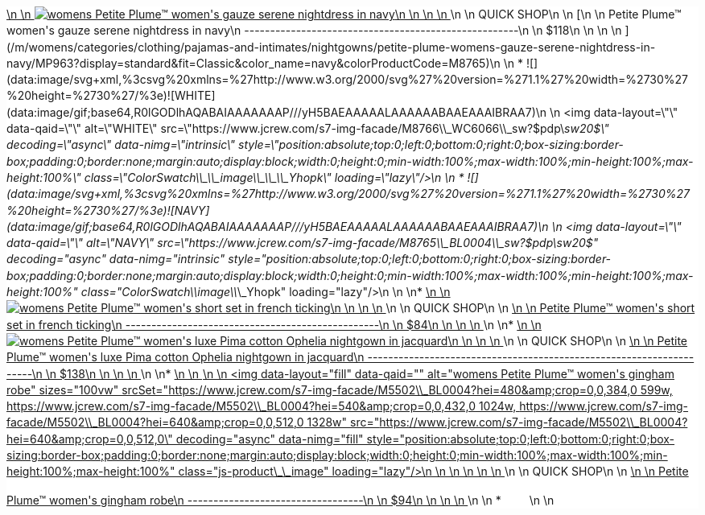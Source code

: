 [\n    \n    ![womens Petite Plume™ women's gauze serene nightdress in navy](https://www.jcrew.com/s7-img-facade/M8765_BL0004?hei=640&crop=0,0,512,0)\n    \n    \n    \n    ](/m/womens/categories/clothing/pajamas-and-intimates/nightgowns/petite-plume-womens-gauze-serene-nightdress-in-navy/MP963?display=standard&fit=Classic&color_name=navy&colorProductCode=M8765)\n    \n    QUICK SHOP\n    \n    [\n    \n    Petite Plume™ women's gauze serene nightdress in navy\n    -----------------------------------------------------\n    \n    $118\n    \n    \n    \n    ](/m/womens/categories/clothing/pajamas-and-intimates/nightgowns/petite-plume-womens-gauze-serene-nightdress-in-navy/MP963?display=standard&fit=Classic&color_name=navy&colorProductCode=M8765)\n    \n    *   ![](data:image/svg+xml,%3csvg%20xmlns=%27http://www.w3.org/2000/svg%27%20version=%271.1%27%20width=%2730%27%20height=%2730%27/%3e)![WHITE](data:image/gif;base64,R0lGODlhAQABAIAAAAAAAP///yH5BAEAAAAALAAAAAABAAEAAAIBRAA7)\n        \n        <img data-layout=\"\" data-qaid=\"\" alt=\"WHITE\" src=\"https://www.jcrew.com/s7-img-facade/M8766\\_WC6066\\_sw?$pdp\\_sw20$\" decoding=\"async\" data-nimg=\"intrinsic\" style=\"position:absolute;top:0;left:0;bottom:0;right:0;box-sizing:border-box;padding:0;border:none;margin:auto;display:block;width:0;height:0;min-width:100%;max-width:100%;min-height:100%;max-height:100%\" class=\"ColorSwatch\\_\\_image\\_\\_\\_Yhopk\" loading=\"lazy\"/>\n        \n    *   ![](data:image/svg+xml,%3csvg%20xmlns=%27http://www.w3.org/2000/svg%27%20version=%271.1%27%20width=%2730%27%20height=%2730%27/%3e)![NAVY](data:image/gif;base64,R0lGODlhAQABAIAAAAAAAP///yH5BAEAAAAALAAAAAABAAEAAAIBRAA7)\n        \n        <img data-layout=\"\" data-qaid=\"\" alt=\"NAVY\" src=\"https://www.jcrew.com/s7-img-facade/M8765\\_BL0004\\_sw?$pdp\\_sw20$\" decoding=\"async\" data-nimg=\"intrinsic\" style=\"position:absolute;top:0;left:0;bottom:0;right:0;box-sizing:border-box;padding:0;border:none;margin:auto;display:block;width:0;height:0;min-width:100%;max-width:100%;min-height:100%;max-height:100%\" class=\"ColorSwatch\\_\\_image\\_\\_\\_Yhopk\" loading=\"lazy\"/>\n        \n    \n*   [\n    \n    ![womens Petite Plume&trade; women&apos;s short set in french ticking](https://www.jcrew.com/s7-img-facade/N2567_EC7442?hei=640&crop=0,0,512,0)\n    \n    \n    \n    ](/p/womens/categories/clothing/pajamas-and-intimates/pajama-sets/petite-plumetrade-womenaposs-short-set-in-french-ticking/N2567?display=standard&fit=Classic&color_name=white-multi&colorProductCode=N2567)\n    \n    QUICK SHOP\n    \n    [\n    \n    Petite Plume™ women's short set in french ticking\n    -------------------------------------------------\n    \n    $84\n    \n    \n    \n    ](/p/womens/categories/clothing/pajamas-and-intimates/pajama-sets/petite-plumetrade-womenaposs-short-set-in-french-ticking/N2567?display=standard&fit=Classic&color_name=white-multi&colorProductCode=N2567)\n    \n*   [\n    \n    ![womens Petite Plume™ women's luxe Pima cotton Ophelia nightgown in jacquard](https://www.jcrew.com/s7-img-facade/N0176_WC6066?hei=640&crop=0,0,512,0)\n    \n    \n    \n    ](/p/womens/categories/clothing/pajamas-and-intimates/nightgowns/petite-plume-womens-luxe-pima-cotton-ophelia-nightgown-in-jacquard/N0176?display=standard&fit=Classic&color_name=white&colorProductCode=N0176)\n    \n    QUICK SHOP\n    \n    [\n    \n    Petite Plume™ women's luxe Pima cotton Ophelia nightgown in jacquard\n    --------------------------------------------------------------------\n    \n    $138\n    \n    \n    \n    ](/p/womens/categories/clothing/pajamas-and-intimates/nightgowns/petite-plume-womens-luxe-pima-cotton-ophelia-nightgown-in-jacquard/N0176?display=standard&fit=Classic&color_name=white&colorProductCode=N0176)\n    \n*   [\n    \n    ![womens Petite Plume™ women's gingham robe](data:image/gif;base64,R0lGODlhAQABAIAAAAAAAP///yH5BAEAAAAALAAAAAABAAEAAAIBRAA7)\n    \n    <img data-layout=\"fill\" data-qaid=\"\" alt=\"womens Petite Plume™ women&#x27;s gingham robe\" sizes=\"100vw\" srcSet=\"https://www.jcrew.com/s7-img-facade/M5502\\_BL0004?hei=480&amp;crop=0,0,384,0 599w, https://www.jcrew.com/s7-img-facade/M5502\\_BL0004?hei=540&amp;crop=0,0,432,0 1024w, https://www.jcrew.com/s7-img-facade/M5502\\_BL0004?hei=640&amp;crop=0,0,512,0 1328w\" src=\"https://www.jcrew.com/s7-img-facade/M5502\\_BL0004?hei=640&amp;crop=0,0,512,0\" decoding=\"async\" data-nimg=\"fill\" style=\"position:absolute;top:0;left:0;bottom:0;right:0;box-sizing:border-box;padding:0;border:none;margin:auto;display:block;width:0;height:0;min-width:100%;max-width:100%;min-height:100%;max-height:100%\" class=\"js-product\\_\\_image\" loading=\"lazy\"/>\n    \n    \n    \n    \n    \n    ](/p/womens/categories/clothing/pajamas-and-intimates/robes/petite-plume-womens-gingham-robe/M5502?display=standard&fit=Classic&color_name=navy&colorProductCode=M5502)\n    \n    QUICK SHOP\n    \n    [\n    \n    Petite Plume™ women's gingham robe\n    ----------------------------------\n    \n    $94\n    \n    \n    \n    ](/p/womens/categories/clothing/pajamas-and-intimates/robes/petite-plume-womens-gingham-robe/M5502?display=standard&fit=Classic&color_name=navy&colorProductCode=M5502)\n    \n    *   ![](data:image/svg+xml,%3csvg%20xmlns=%27http://www.w3.org/2000/svg%27%20version=%271.1%27%20width=%2730%27%20height=%2730%27/%3e)![LIGHT BLUE](data:image/gif;base64,R0lGODlhAQABAIAAAAAAAP///yH5BAEAAAAALAAAAAABAAEAAAIBRAA7)\n        \n